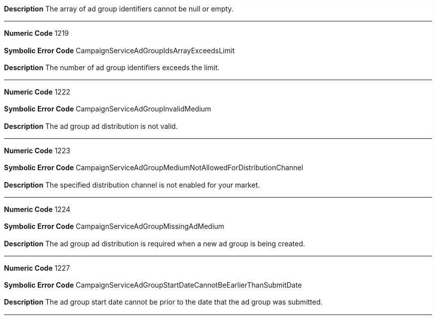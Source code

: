 **Description**
The array of ad group identifiers cannot be null or empty.

***

**Numeric Code**
1219

**Symbolic Error Code**
CampaignServiceAdGroupIdsArrayExceedsLimit

**Description**
The number of ad group identifiers exceeds the limit.

***

**Numeric Code**
1222

**Symbolic Error Code**
CampaignServiceAdGroupInvalidMedium

**Description**
The ad group ad distribution is not valid.

***

**Numeric Code**
1223

**Symbolic Error Code**
CampaignServiceAdGroupMediumNotAllowedForDistributionChannel

**Description**
The specified distribution channel is not enabled for your market.

***

**Numeric Code**
1224

**Symbolic Error Code**
CampaignServiceAdGroupMissingAdMedium

**Description**
The ad group ad distribution is required when a new ad group is being created.

***

**Numeric Code**
1227

**Symbolic Error Code**
CampaignServiceAdGroupStartDateCannotBeEarlierThanSubmitDate

**Description**
The ad group start date cannot be prior to the date that the ad group was submitted.

***
